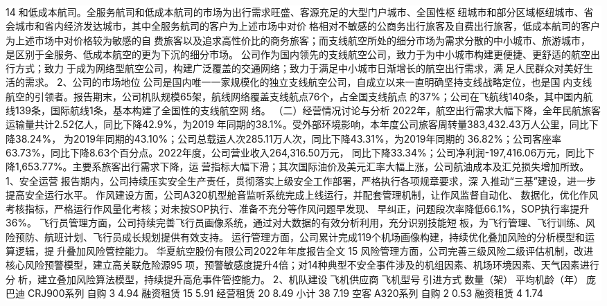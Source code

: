 14
和低成本航司。全服务航司和低成本航司的市场为出行需求旺盛、客源充足的大型门户城市、全国性枢
纽城市和部分区域枢纽城市、省会城市和省内经济发达城市，其中全服务航司的客户为上述市场中对价
格相对不敏感的公商务出行旅客及自费出行旅客，低成本航司的客户为上述市场中对价格较为敏感的自
费旅客以及追求高性价比的商务旅客；而支线航空所处的细分市场为需求分散的中小城市、旅游城市，
是区别于全服务、低成本航空的更为下沉的细分市场。
公司作为国内领先的支线航空公司，致力于为中小城市构建更便捷、更舒适的航空出行方式；致力
于成为网络型航空公司，构建广泛覆盖的交通网络；致力于满足中小城市日渐增长的航空出行需求，满
足人民群众对美好生活的需求。
2、公司的市场地位
公司是国内唯一一家规模化的独立支线航空公司，自成立以来一直明确坚持支线战略定位，也是国
内支线航空的引领者。报告期末，公司机队规模65架，航线网络覆盖支线航点76个，占全国支线航点
的37%；公司在飞航线140条，其中国内航线139条，国际航线1条，基本构建了全国性的支线航空网
络。
（二）经营情况讨论与分析
2022年，航空出行需求大幅下降，全年民航旅客运输量共计2.52亿人，同比下降42.9%，为2019
年同期的38.1%。受外部环境影响，本年度公司旅客周转量383,432.43万人公里，同比下降38.24%，
为2019年同期的43.10%；公司总载运人次285.11万人次，同比下降43.31%，为2019年同期的
36.82%；公司客座率63.73%，同比下降8.63个百分点。2022年度，公司营业收入264,316.50万元，
同比下降33.34%；公司净利润-197,416.06万元，同比下降1,653.77%。主要系旅客出行需求下降，运
营指标大幅下滑；其次国际油价及美元汇率大幅上涨，公司航油成本及汇兑损失增加所致。
1、安全运营
报告期内，公司持续压实安全生产责任，贯彻落实上级安全工作部署，严格执行各项规章要求，深
入推动“三基”建设，进一步提高安全运行水平。
作风建设方面，公司A320机型舱音监听系统完成上线运行，并配套管理机制，让作风监督自动化、
数据化，优化作风考核指标，严格运行作风量化考核；对未按SOP执行、准备不充分等作风问题早发现、
早纠正，问题段次率降低66.1%，SOP执行率提升36%。
飞行员管理方面，公司持续完善飞行员画像系统，通过对大数据的有效分析利用，充分识别技能短
板，为飞行管理、飞行训练、风险预防、航班计划、飞行员成长规划提供有效支持。
运行管理方面，公司累计完成119个机场画像构建，持续优化叠加风险的分析模型和运算逻辑，提
升叠加风险管控能力。
华夏航空股份有限公司2022年年度报告全文
15
风险管理方面，公司完善三级风险二级评估机制，改进核心风险预警模型，建立高关联危险源95
项，预警敏感度提升4倍；对14种典型不安全事件涉及的机组因素、机场环境因素、天气因素进行分
析，建立叠加风险算法模型，持续提升高危事件管控能力。
2、机队建设
飞机供应商
飞机型号
引进方式
数量（架）
平均机龄（年）
庞巴迪
CRJ900系列
自购
3
4.94
融资租赁
15
5.91
经营租赁
20
8.49
小计
38
7.19
空客
A320系列
自购
2
0.53
融资租赁
4
1.74